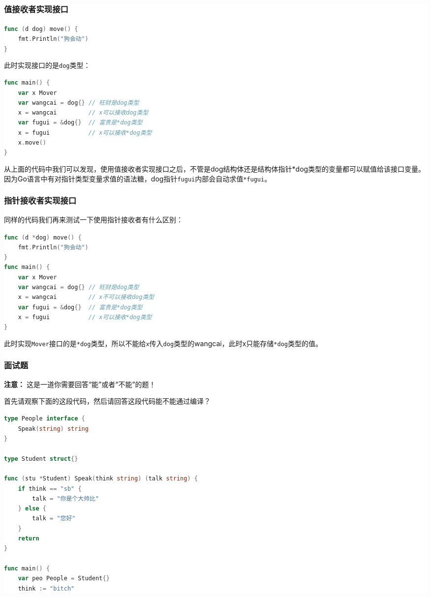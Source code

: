 ### 值接收者实现接口

```go
func (d dog) move() {
	fmt.Println("狗会动")
}
```

此时实现接口的是`dog`类型：

```go
func main() {
	var x Mover
	var wangcai = dog{} // 旺财是dog类型
	x = wangcai         // x可以接收dog类型
	var fugui = &dog{}  // 富贵是*dog类型
	x = fugui           // x可以接收*dog类型
	x.move()
}
```

从上面的代码中我们可以发现，使用值接收者实现接口之后，不管是dog结构体还是结构体指针*dog类型的变量都可以赋值给该接口变量。因为Go语言中有对指针类型变量求值的语法糖，dog指针`fugui`内部会自动求值`*fugui`。

### 指针接收者实现接口

同样的代码我们再来测试一下使用指针接收者有什么区别：

```go
func (d *dog) move() {
	fmt.Println("狗会动")
}
func main() {
	var x Mover
	var wangcai = dog{} // 旺财是dog类型
	x = wangcai         // x不可以接收dog类型
	var fugui = &dog{}  // 富贵是*dog类型
	x = fugui           // x可以接收*dog类型
}
```

此时实现`Mover`接口的是`*dog`类型，所以不能给`x`传入`dog`类型的wangcai，此时x只能存储`*dog`类型的值。

### 面试题

**注意：** 这是一道你需要回答“能”或者“不能”的题！

首先请观察下面的这段代码，然后请回答这段代码能不能通过编译？

```go
type People interface {
	Speak(string) string
}

type Student struct{}

func (stu *Student) Speak(think string) (talk string) {
	if think == "sb" {
		talk = "你是个大帅比"
	} else {
		talk = "您好"
	}
	return
}

func main() {
	var peo People = Student{}
	think := "bitch"
```